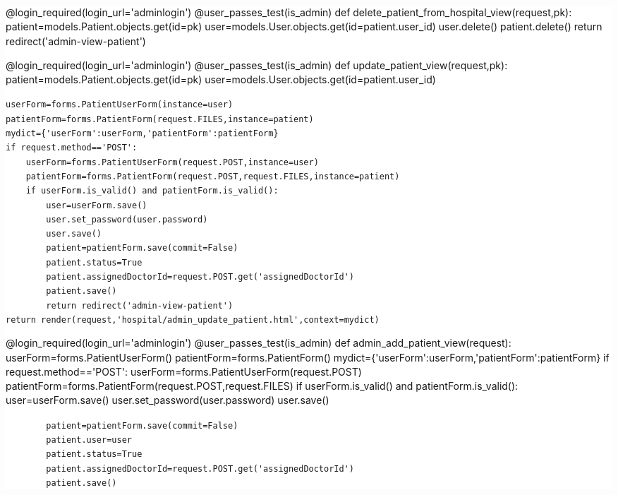 

@login_required(login_url='adminlogin')
@user_passes_test(is_admin)
def delete_patient_from_hospital_view(request,pk):
    patient=models.Patient.objects.get(id=pk)
    user=models.User.objects.get(id=patient.user_id)
    user.delete()
    patient.delete()
    return redirect('admin-view-patient')



@login_required(login_url='adminlogin')
@user_passes_test(is_admin)
def update_patient_view(request,pk):
    patient=models.Patient.objects.get(id=pk)
    user=models.User.objects.get(id=patient.user_id)

    userForm=forms.PatientUserForm(instance=user)
    patientForm=forms.PatientForm(request.FILES,instance=patient)
    mydict={'userForm':userForm,'patientForm':patientForm}
    if request.method=='POST':
        userForm=forms.PatientUserForm(request.POST,instance=user)
        patientForm=forms.PatientForm(request.POST,request.FILES,instance=patient)
        if userForm.is_valid() and patientForm.is_valid():
            user=userForm.save()
            user.set_password(user.password)
            user.save()
            patient=patientForm.save(commit=False)
            patient.status=True
            patient.assignedDoctorId=request.POST.get('assignedDoctorId')
            patient.save()
            return redirect('admin-view-patient')
    return render(request,'hospital/admin_update_patient.html',context=mydict)





@login_required(login_url='adminlogin')
@user_passes_test(is_admin)
def admin_add_patient_view(request):
    userForm=forms.PatientUserForm()
    patientForm=forms.PatientForm()
    mydict={'userForm':userForm,'patientForm':patientForm}
    if request.method=='POST':
        userForm=forms.PatientUserForm(request.POST)
        patientForm=forms.PatientForm(request.POST,request.FILES)
        if userForm.is_valid() and patientForm.is_valid():
            user=userForm.save()
            user.set_password(user.password)
            user.save()

            patient=patientForm.save(commit=False)
            patient.user=user
            patient.status=True
            patient.assignedDoctorId=request.POST.get('assignedDoctorId')
            patient.save()
